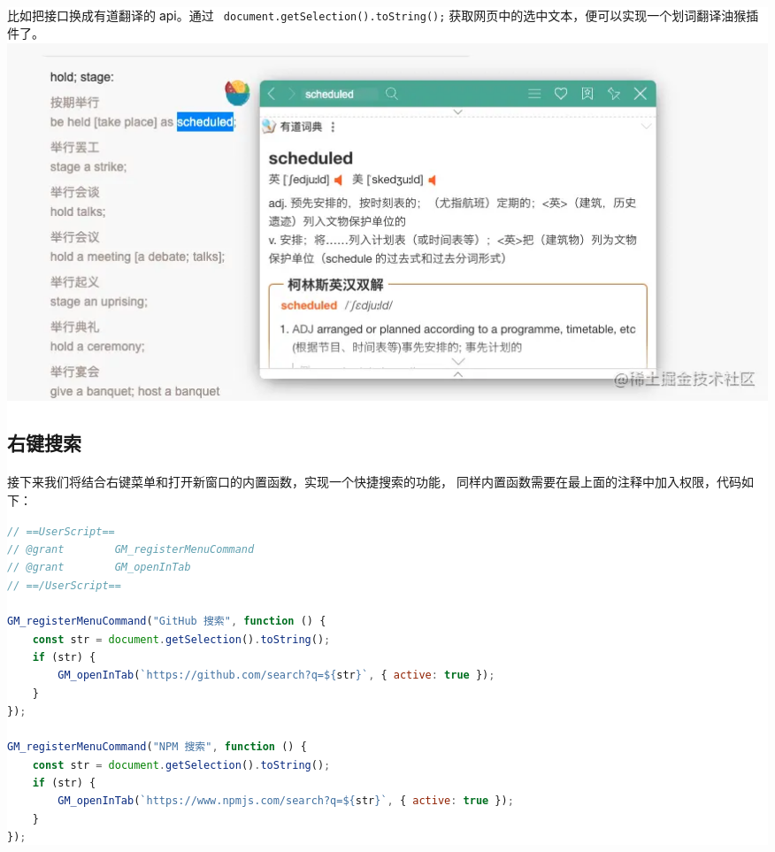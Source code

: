 比如把接口换成有道翻译的 api。通过 ` document.getSelection().toString();` 获取网页中的选中文本，便可以实现一个划词翻译油猴插件了。 ![划词翻译](./TamperMonkey油猴插件开发.assets/7059031b3d2e48c89de37d7573628b13tplv-k3u1fbpfcp-zoom-in-crop-mark1512000.webp)

## 右键搜索

接下来我们将结合右键菜单和打开新窗口的内置函数，实现一个快捷搜索的功能， 同样内置函数需要在最上面的注释中加入权限，代码如下：

```js
// ==UserScript==
// @grant        GM_registerMenuCommand
// @grant        GM_openInTab
// ==/UserScript==

GM_registerMenuCommand("GitHub 搜索", function () {
	const str = document.getSelection().toString();
	if (str) {
		GM_openInTab(`https://github.com/search?q=${str}`, { active: true });
	}
});

GM_registerMenuCommand("NPM 搜索", function () {
	const str = document.getSelection().toString();
	if (str) {
		GM_openInTab(`https://www.npmjs.com/search?q=${str}`, { active: true });
	}
});
```
